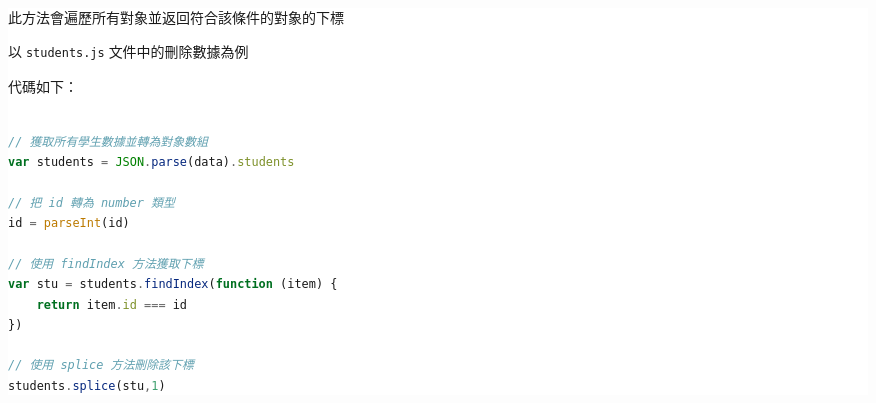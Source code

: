 此方法會遍歷所有對象並返回符合該條件的對象的下標

以 `students.js` 文件中的刪除數據為例

代碼如下：

```js

// 獲取所有學生數據並轉為對象數組
var students = JSON.parse(data).students

// 把 id 轉為 number 類型
id = parseInt(id)

// 使用 findIndex 方法獲取下標
var stu = students.findIndex(function (item) {
    return item.id === id
})

// 使用 splice 方法刪除該下標
students.splice(stu,1)

```

